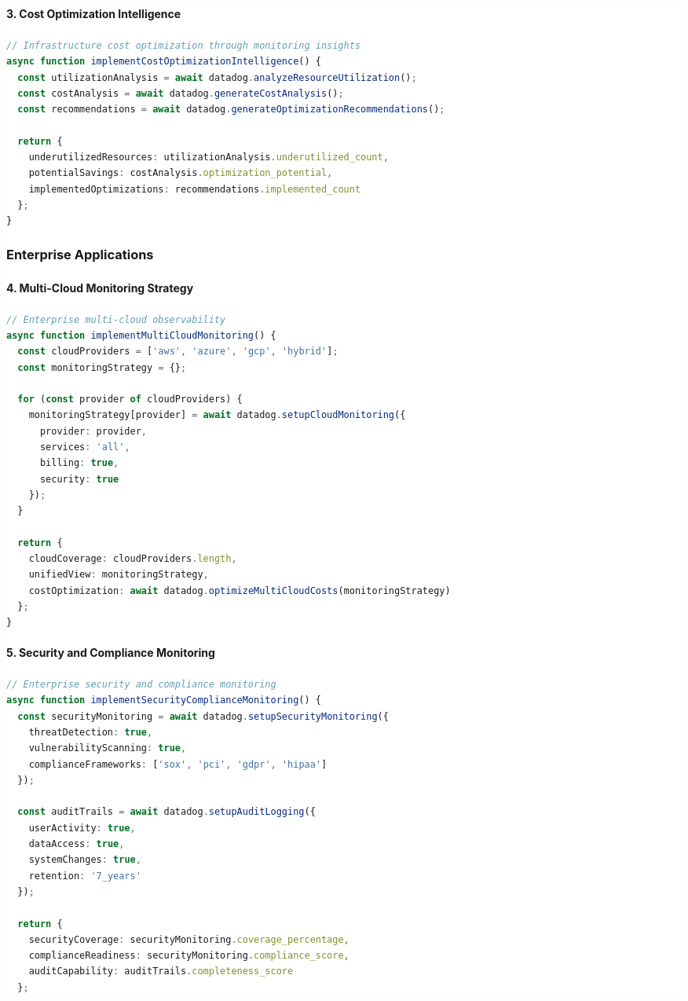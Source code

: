 #### 3. Cost Optimization Intelligence
```typescript
// Infrastructure cost optimization through monitoring insights
async function implementCostOptimizationIntelligence() {
  const utilizationAnalysis = await datadog.analyzeResourceUtilization();
  const costAnalysis = await datadog.generateCostAnalysis();
  const recommendations = await datadog.generateOptimizationRecommendations();
  
  return {
    underutilizedResources: utilizationAnalysis.underutilized_count,
    potentialSavings: costAnalysis.optimization_potential,
    implementedOptimizations: recommendations.implemented_count
  };
}
```

### Enterprise Applications

#### 4. Multi-Cloud Monitoring Strategy
```typescript
// Enterprise multi-cloud observability
async function implementMultiCloudMonitoring() {
  const cloudProviders = ['aws', 'azure', 'gcp', 'hybrid'];
  const monitoringStrategy = {};
  
  for (const provider of cloudProviders) {
    monitoringStrategy[provider] = await datadog.setupCloudMonitoring({
      provider: provider,
      services: 'all',
      billing: true,
      security: true
    });
  }
  
  return {
    cloudCoverage: cloudProviders.length,
    unifiedView: monitoringStrategy,
    costOptimization: await datadog.optimizeMultiCloudCosts(monitoringStrategy)
  };
}
```

#### 5. Security and Compliance Monitoring
```typescript
// Enterprise security and compliance monitoring
async function implementSecurityComplianceMonitoring() {
  const securityMonitoring = await datadog.setupSecurityMonitoring({
    threatDetection: true,
    vulnerabilityScanning: true,
    complianceFrameworks: ['sox', 'pci', 'gdpr', 'hipaa']
  });
  
  const auditTrails = await datadog.setupAuditLogging({
    userActivity: true,
    dataAccess: true,
    systemChanges: true,
    retention: '7_years'
  });
  
  return {
    securityCoverage: securityMonitoring.coverage_percentage,
    complianceReadiness: securityMonitoring.compliance_score,
    auditCapability: auditTrails.completeness_score
  };
```